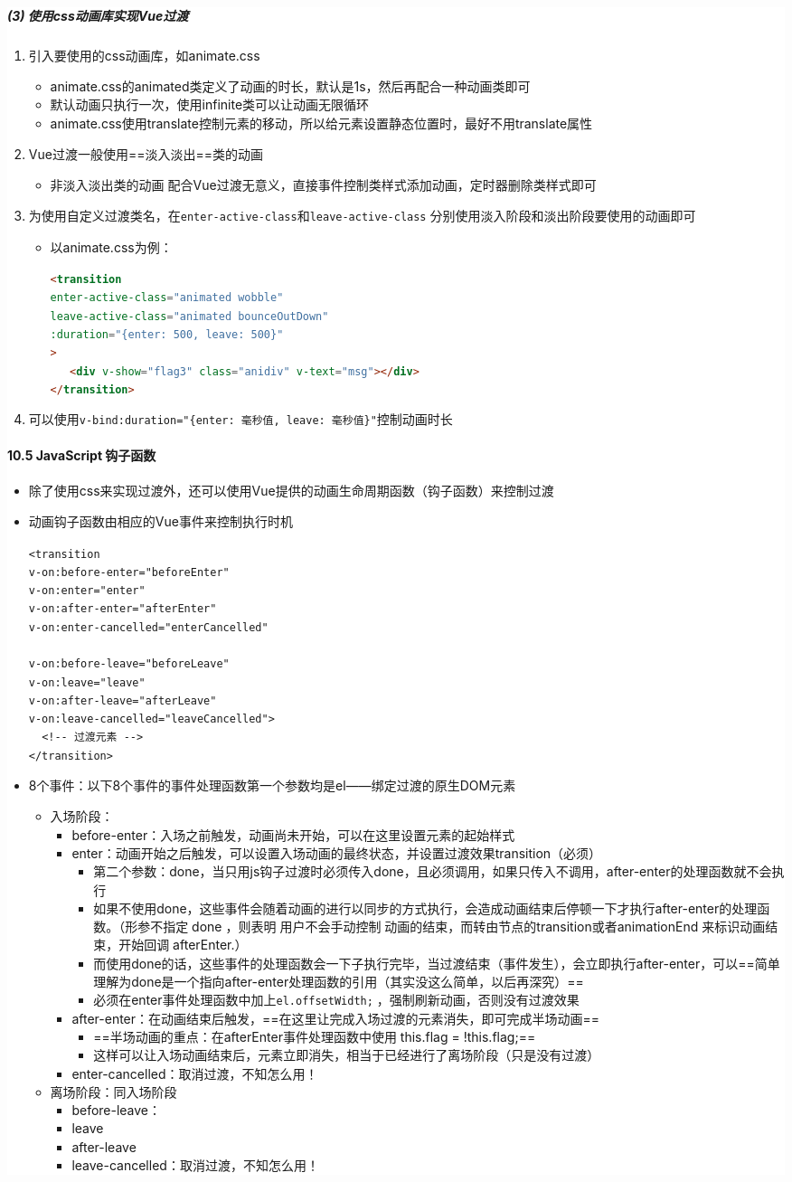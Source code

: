 ##### (3) 使用css动画库实现Vue过渡

1. 引入要使用的css动画库，如animate.css

   * animate.css的animated类定义了动画的时长，默认是1s，然后再配合一种动画类即可
   * 默认动画只执行一次，使用infinite类可以让动画无限循环
   * animate.css使用translate控制元素的移动，所以给元素设置静态位置时，最好不用translate属性

2. Vue过渡一般使用==淡入淡出==类的动画

   * 非淡入淡出类的动画  配合Vue过渡<transition>无意义，直接事件控制类样式添加动画，定时器删除类样式即可

3. 为<transition>使用自定义过渡类名，在`enter-active-class`和`leave-active-class` 分别使用淡入阶段和淡出阶段要使用的动画即可

   * 以animate.css为例：

     ```html
     <transition
     enter-active-class="animated wobble"
     leave-active-class="animated bounceOutDown"
     :duration="{enter: 500, leave: 500}"
     >
     	<div v-show="flag3" class="anidiv" v-text="msg"></div>
     </transition>
     ```

4. 可以使用`v-bind:duration="{enter: 毫秒值, leave: 毫秒值}"`控制动画时长

#### 10.5 JavaScript 钩子函数

* 除了使用css来实现过渡外，还可以使用Vue提供的动画生命周期函数（钩子函数）来控制过渡

* 动画钩子函数由相应的Vue事件来控制执行时机

  ```
  <transition
  v-on:before-enter="beforeEnter"
  v-on:enter="enter"
  v-on:after-enter="afterEnter"
  v-on:enter-cancelled="enterCancelled"
  
  v-on:before-leave="beforeLeave"
  v-on:leave="leave"
  v-on:after-leave="afterLeave"
  v-on:leave-cancelled="leaveCancelled">
  	<!-- 过渡元素 -->
  </transition>
  ```

* 8个事件：以下8个事件的事件处理函数第一个参数均是el——绑定过渡的原生DOM元素

  * 入场阶段：
    * before-enter：入场之前触发，动画尚未开始，可以在这里设置元素的起始样式
    * enter：动画开始之后触发，可以设置入场动画的最终状态，并设置过渡效果transition（必须）
      * 第二个参数：done，当只用js钩子过渡时必须传入done，且必须调用，如果只传入不调用，after-enter的处理函数就不会执行
      * 如果不使用done，这些事件会随着动画的进行以同步的方式执行，会造成动画结束后停顿一下才执行after-enter的处理函数。（形参不指定 done ，则表明 用户不会手动控制 动画的结束，而转由节点的transition或者animationEnd 来标识动画结束，开始回调 afterEnter.）
      * 而使用done的话，这些事件的处理函数会一下子执行完毕，当过渡结束（事件发生），会立即执行after-enter，可以==简单理解为done是一个指向after-enter处理函数的引用（其实没这么简单，以后再深究）==
      * 必须在enter事件处理函数中加上`el.offsetWidth;` ，强制刷新动画，否则没有过渡效果
    * after-enter：在动画结束后触发，==在这里让完成入场过渡的元素消失，即可完成半场动画==
      * ==半场动画的重点：在afterEnter事件处理函数中使用   this.flag = !this.flag;==
      * 这样可以让入场动画结束后，元素立即消失，相当于已经进行了离场阶段（只是没有过渡）
    * enter-cancelled：取消过渡，不知怎么用！
  * 离场阶段：同入场阶段
    * before-leave：
    * leave
    * after-leave
    * leave-cancelled：取消过渡，不知怎么用！
